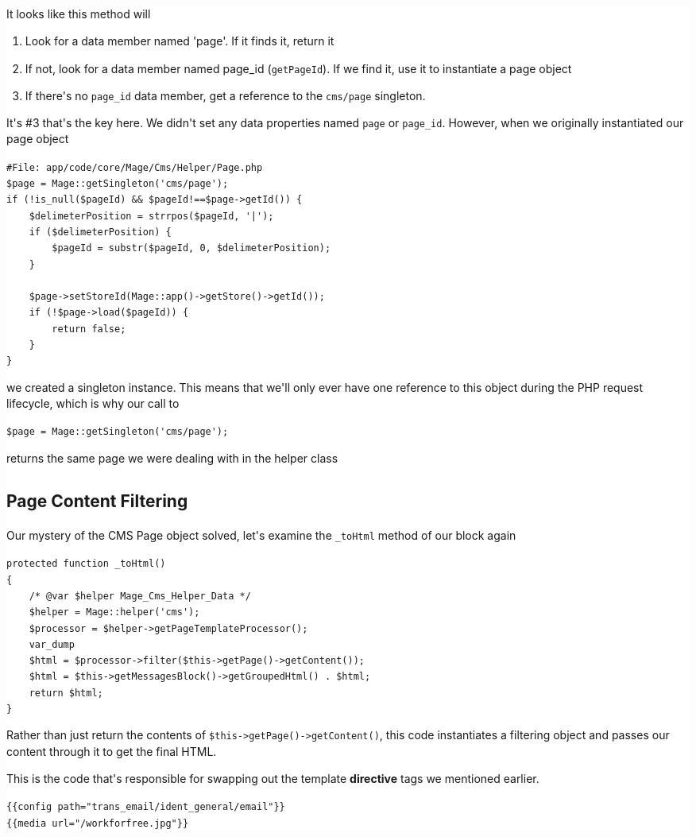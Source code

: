 It looks like this method will

1. Look for a data member named 'page'.  If it finds it, return it

2. If not, look for a data member named page_id (<code>getPageId</code>). If we find it, use it to instantiate a page object

3. If there's no <code>page_id</code> data member, get a reference to the <code>cms/page</code> singleton.

It's #3 that's the key here.  We didn't set any data properties named <code>page</code> or <code>page_id</code>.  However, when we originally instantiated our page object

	#File: app/code/core/Mage/Cms/Helper/Page.php
	$page = Mage::getSingleton('cms/page');        
	if (!is_null($pageId) && $pageId!==$page->getId()) {
		$delimeterPosition = strrpos($pageId, '|');
		if ($delimeterPosition) {
			$pageId = substr($pageId, 0, $delimeterPosition);
		}

		$page->setStoreId(Mage::app()->getStore()->getId());
		if (!$page->load($pageId)) {
			return false;
		}
	}
	
we created a singleton instance.  This means that we'll only ever have one reference to this object during the PHP request lifecycle, which is why our call to 

	$page = Mage::getSingleton('cms/page');
	
returns the same page we were dealing with in the helper class	

Page Content Filtering
--------------------------------------------------
Our mystery of the CMS Page object solved, let's examine the <code>\_toHtml</code> method of our block again

    protected function _toHtml()
    {
        /* @var $helper Mage_Cms_Helper_Data */
        $helper = Mage::helper('cms');
        $processor = $helper->getPageTemplateProcessor();
        var_dump
        $html = $processor->filter($this->getPage()->getContent());
        $html = $this->getMessagesBlock()->getGroupedHtml() . $html;
        return $html;
    }
    
Rather than just return the contents of <code>$this->getPage()->getContent()</code>, this code instantiates a filtering object and passes our content through it to get the final HTML.

This is the code that's responsible for swapping out the template <strong>directive</strong> tags we mentioned earlier.

	{{config path="trans_email/ident_general/email"}}
	{{media url="/workforfree.jpg"}}
